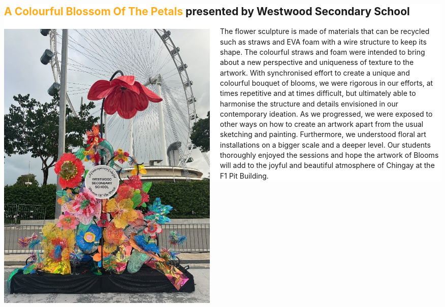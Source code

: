 

<span style="font-weight: bold; font-size:1.5rem;"><span style="color: #FFAC1C;"> A Colourful Blossom Of The Petals</span> presented by Westwood Secondary School</span>

<img src="/images/Chingay2024/Westwood_Secondary_School___A_Colourful_Blossom_Of_The_Petals.jpg" style="padding-top:5px; padding-right:20px; padding-bottom:20px; float:left; width:405px">
The flower sculpture is made of materials that can be recycled such as straws and EVA foam with a wire structure to keep its shape. The colourful straws and foam were intended to bring about a new perspective and uniqueness of texture to the artwork. With synchronised effort to create a unique and colourful bouquet of blooms, we were rigorous in our efforts, at times repetitive and at times difficult, but ultimately able to harmonise the structure and details envisioned in our contemporary ideation. As we progressed, we were exposed to other ways on how to create an artwork apart from the usual sketching and painting. Furthermore, we understood floral art installations on a bigger scale and a deeper level. Our students thoroughly enjoyed the sessions and hope the artwork of Blooms will add to the joyful and beautiful atmosphere of Chingay at the F1 Pit Building.<br>
